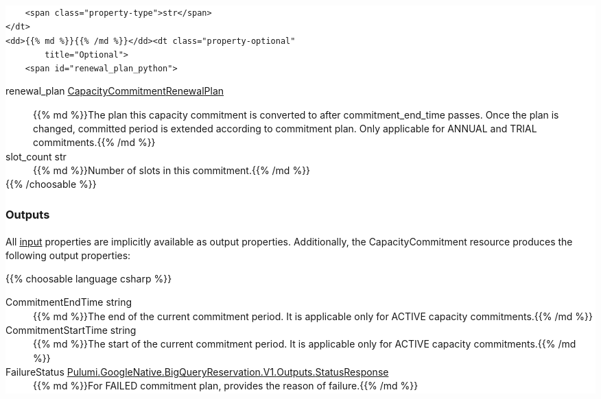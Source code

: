         <span class="property-type">str</span>
    </dt>
    <dd>{{% md %}}{{% /md %}}</dd><dt class="property-optional"
            title="Optional">
        <span id="renewal_plan_python">
<a href="#renewal_plan_python" style="color: inherit; text-decoration: inherit;">renewal_<wbr>plan</a>
</span>
        <span class="property-indicator"></span>
        <span class="property-type"><a href="#capacitycommitmentrenewalplan">Capacity<wbr>Commitment<wbr>Renewal<wbr>Plan</a></span>
    </dt>
    <dd>{{% md %}}The plan this capacity commitment is converted to after commitment_end_time passes. Once the plan is changed, committed period is extended according to commitment plan. Only applicable for ANNUAL and TRIAL commitments.{{% /md %}}</dd><dt class="property-optional"
            title="Optional">
        <span id="slot_count_python">
<a href="#slot_count_python" style="color: inherit; text-decoration: inherit;">slot_<wbr>count</a>
</span>
        <span class="property-indicator"></span>
        <span class="property-type">str</span>
    </dt>
    <dd>{{% md %}}Number of slots in this commitment.{{% /md %}}</dd></dl>
{{% /choosable %}}


### Outputs

All [input](#inputs) properties are implicitly available as output properties. Additionally, the CapacityCommitment resource produces the following output properties:



{{% choosable language csharp %}}
<dl class="resources-properties"><dt class="property-"
            title="">
        <span id="commitmentendtime_csharp">
<a href="#commitmentendtime_csharp" style="color: inherit; text-decoration: inherit;">Commitment<wbr>End<wbr>Time</a>
</span>
        <span class="property-indicator"></span>
        <span class="property-type">string</span>
    </dt>
    <dd>{{% md %}}The end of the current commitment period. It is applicable only for ACTIVE capacity commitments.{{% /md %}}</dd><dt class="property-"
            title="">
        <span id="commitmentstarttime_csharp">
<a href="#commitmentstarttime_csharp" style="color: inherit; text-decoration: inherit;">Commitment<wbr>Start<wbr>Time</a>
</span>
        <span class="property-indicator"></span>
        <span class="property-type">string</span>
    </dt>
    <dd>{{% md %}}The start of the current commitment period. It is applicable only for ACTIVE capacity commitments.{{% /md %}}</dd><dt class="property-"
            title="">
        <span id="failurestatus_csharp">
<a href="#failurestatus_csharp" style="color: inherit; text-decoration: inherit;">Failure<wbr>Status</a>
</span>
        <span class="property-indicator"></span>
        <span class="property-type"><a href="#statusresponse">Pulumi.<wbr>Google<wbr>Native.<wbr>Big<wbr>Query<wbr>Reservation.<wbr>V1.<wbr>Outputs.<wbr>Status<wbr>Response</a></span>
    </dt>
    <dd>{{% md %}}For FAILED commitment plan, provides the reason of failure.{{% /md %}}</dd><dt class="property-"